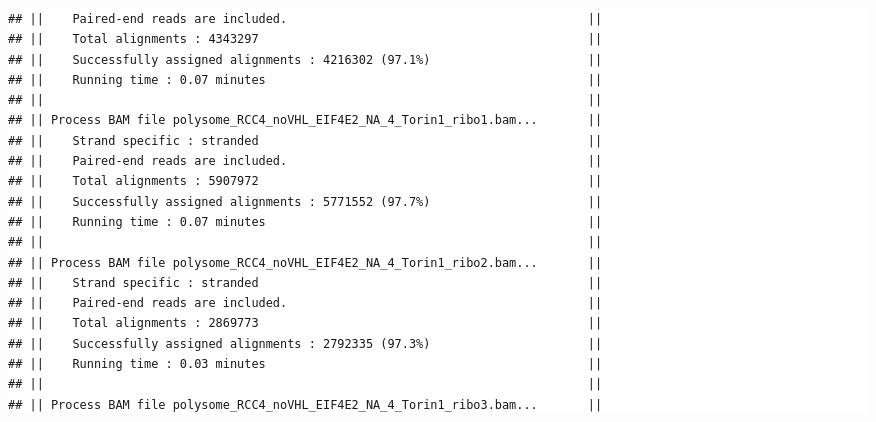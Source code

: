     ## ||    Paired-end reads are included.                                          ||
    ## ||    Total alignments : 4343297                                              ||
    ## ||    Successfully assigned alignments : 4216302 (97.1%)                      ||
    ## ||    Running time : 0.07 minutes                                             ||
    ## ||                                                                            ||
    ## || Process BAM file polysome_RCC4_noVHL_EIF4E2_NA_4_Torin1_ribo1.bam...       ||
    ## ||    Strand specific : stranded                                              ||
    ## ||    Paired-end reads are included.                                          ||
    ## ||    Total alignments : 5907972                                              ||
    ## ||    Successfully assigned alignments : 5771552 (97.7%)                      ||
    ## ||    Running time : 0.07 minutes                                             ||
    ## ||                                                                            ||
    ## || Process BAM file polysome_RCC4_noVHL_EIF4E2_NA_4_Torin1_ribo2.bam...       ||
    ## ||    Strand specific : stranded                                              ||
    ## ||    Paired-end reads are included.                                          ||
    ## ||    Total alignments : 2869773                                              ||
    ## ||    Successfully assigned alignments : 2792335 (97.3%)                      ||
    ## ||    Running time : 0.03 minutes                                             ||
    ## ||                                                                            ||
    ## || Process BAM file polysome_RCC4_noVHL_EIF4E2_NA_4_Torin1_ribo3.bam...       ||